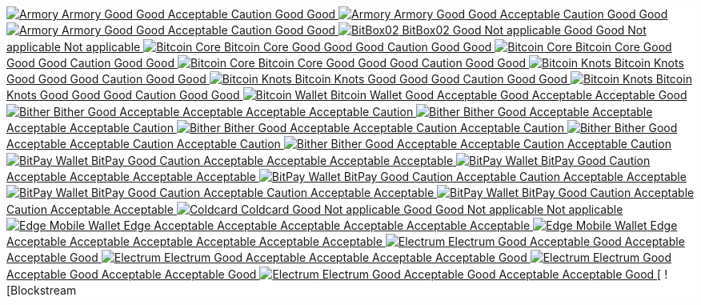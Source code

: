 [ ![Armory](/img/wallet/armory.png) Armory Good Good Acceptable Caution Good
Good ](/ro/wallets/desktop/windows/armory/) [
![Armory](/img/wallet/armory.png) Armory Good Good Acceptable Caution Good
Good ](/ro/wallets/desktop/mac/armory/) [ ![Armory](/img/wallet/armory.png)
Armory Good Good Acceptable Caution Good Good
](/ro/wallets/desktop/linux/armory/) [ ![BitBox02](/img/wallet/bitbox.png)
BitBox02 Good Not applicable Good Good Not applicable Not applicable
](/ro/wallets/hardware/bitbox/) [ ![Bitcoin Core](/img/wallet/bitcoincore.png)
Bitcoin Core Good Good Good Caution Good Good
](/ro/wallets/desktop/windows/bitcoincore/) [ ![Bitcoin
Core](/img/wallet/bitcoincore.png) Bitcoin Core Good Good Good Caution Good
Good ](/ro/wallets/desktop/mac/bitcoincore/) [ ![Bitcoin
Core](/img/wallet/bitcoincore.png) Bitcoin Core Good Good Good Caution Good
Good ](/ro/wallets/desktop/linux/bitcoincore/) [ ![Bitcoin
Knots](/img/wallet/bitcoinknots.png) Bitcoin Knots Good Good Good Caution Good
Good ](/ro/wallets/desktop/windows/bitcoinknots/) [ ![Bitcoin
Knots](/img/wallet/bitcoinknots.png) Bitcoin Knots Good Good Good Caution Good
Good ](/ro/wallets/desktop/mac/bitcoinknots/) [ ![Bitcoin
Knots](/img/wallet/bitcoinknots.png) Bitcoin Knots Good Good Good Caution Good
Good ](/ro/wallets/desktop/linux/bitcoinknots/) [ ![Bitcoin
Wallet](/img/wallet/bitcoinwallet.png) Bitcoin Wallet Good Acceptable Good
Acceptable Acceptable Good ](/ro/wallets/mobile/android/bitcoinwallet/) [
![Bither](/img/wallet/bither.png) Bither Good Acceptable Acceptable Acceptable
Acceptable Caution ](/ro/wallets/mobile/ios/bither/) [
![Bither](/img/wallet/bither.png) Bither Good Acceptable Acceptable Acceptable
Acceptable Caution ](/ro/wallets/mobile/android/bither/) [
![Bither](/img/wallet/bither.png) Bither Good Acceptable Acceptable Caution
Acceptable Caution ](/ro/wallets/desktop/windows/bither/) [
![Bither](/img/wallet/bither.png) Bither Good Acceptable Acceptable Caution
Acceptable Caution ](/ro/wallets/desktop/mac/bither/) [
![Bither](/img/wallet/bither.png) Bither Good Acceptable Acceptable Caution
Acceptable Caution ](/ro/wallets/desktop/linux/bither/) [ ![BitPay
Wallet](/img/wallet/bitpay.png) BitPay Good Caution Acceptable Acceptable
Acceptable Acceptable ](/ro/wallets/mobile/android/bitpay/) [ ![BitPay
Wallet](/img/wallet/bitpay.png) BitPay Good Caution Acceptable Acceptable
Acceptable Acceptable ](/ro/wallets/mobile/ios/bitpay/) [ ![BitPay
Wallet](/img/wallet/bitpay.png) BitPay Good Caution Acceptable Caution
Acceptable Acceptable ](/ro/wallets/desktop/windows/bitpay/) [ ![BitPay
Wallet](/img/wallet/bitpay.png) BitPay Good Caution Acceptable Caution
Acceptable Acceptable ](/ro/wallets/desktop/mac/bitpay/) [ ![BitPay
Wallet](/img/wallet/bitpay.png) BitPay Good Caution Acceptable Caution
Acceptable Acceptable ](/ro/wallets/desktop/linux/bitpay/) [
![Coldcard](/img/wallet/coldcard.png) Coldcard Good Not applicable Good Good
Not applicable Not applicable ](/ro/wallets/hardware/coldcard/) [ ![Edge
Mobile Wallet](/img/wallet/edgewallet.png) Edge Acceptable Acceptable
Acceptable Acceptable Acceptable Acceptable
](/ro/wallets/mobile/android/edgewallet/) [ ![Edge Mobile
Wallet](/img/wallet/edgewallet.png) Edge Acceptable Acceptable Acceptable
Acceptable Acceptable Acceptable ](/ro/wallets/mobile/ios/edgewallet/) [
![Electrum](/img/wallet/electrum.png) Electrum Good Acceptable Good Acceptable
Acceptable Good ](/ro/wallets/desktop/windows/electrum/) [
![Electrum](/img/wallet/electrum.png) Electrum Good Acceptable Acceptable
Acceptable Acceptable Good ](/ro/wallets/desktop/mac/electrum/) [
![Electrum](/img/wallet/electrum.png) Electrum Good Acceptable Good Acceptable
Acceptable Good ](/ro/wallets/desktop/linux/electrum/) [
![Electrum](/img/wallet/electrum.png) Electrum Good Acceptable Good Acceptable
Acceptable Good ](/ro/wallets/mobile/android/electrum/) [ ![Blockstream